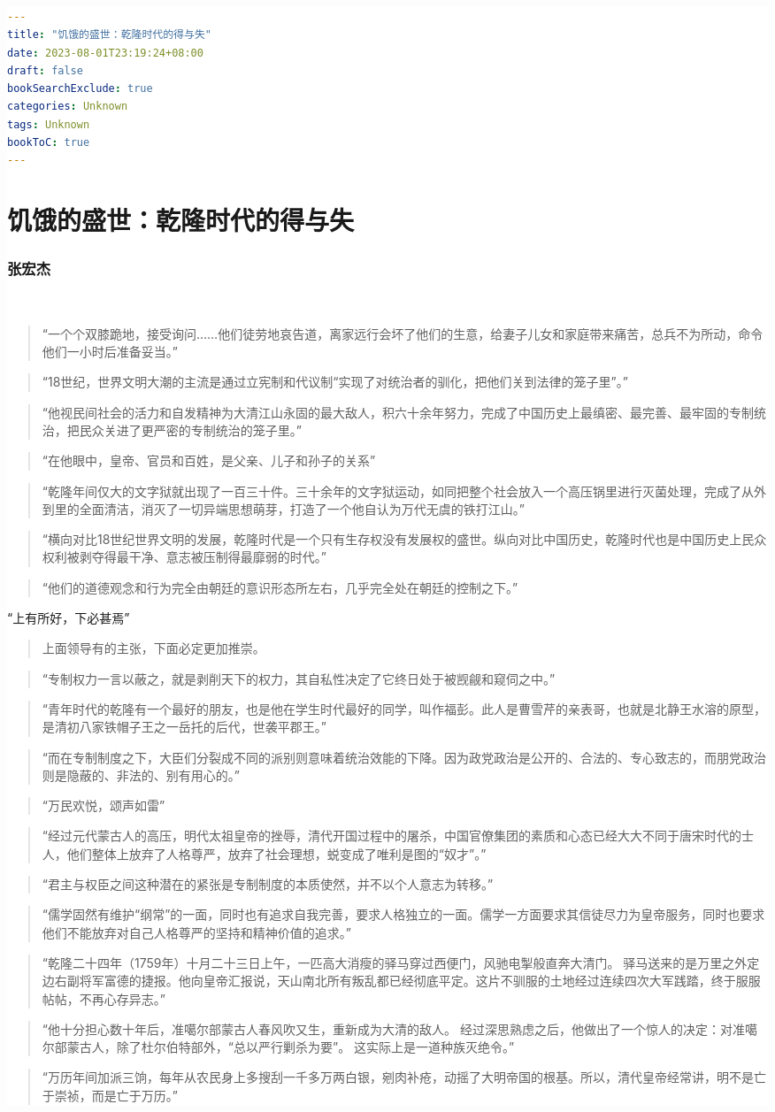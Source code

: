```yaml
---
title: "饥饿的盛世：乾隆时代的得与失"
date: 2023-08-01T23:19:24+08:00
draft: false
bookSearchExclude: true
categories: Unknown
tags: Unknown
bookToC: true
---
```


# 饥饿的盛世：乾隆时代的得与失
### 张宏杰

<br/>

> “一个个双膝跪地，接受询问……他们徒劳地哀告道，离家远行会坏了他们的生意，给妻子儿女和家庭带来痛苦，总兵不为所动，命令他们一小时后准备妥当。”

> “18世纪，世界文明大潮的主流是通过立宪制和代议制“实现了对统治者的驯化，把他们关到法律的笼子里”。”

> “他视民间社会的活力和自发精神为大清江山永固的最大敌人，积六十余年努力，完成了中国历史上最缜密、最完善、最牢固的专制统治，把民众关进了更严密的专制统治的笼子里。”

> “在他眼中，皇帝、官员和百姓，是父亲、儿子和孙子的关系”

> “乾隆年间仅大的文字狱就出现了一百三十件。三十余年的文字狱运动，如同把整个社会放入一个高压锅里进行灭菌处理，完成了从外到里的全面清洁，消灭了一切异端思想萌芽，打造了一个他自认为万代无虞的铁打江山。”

> “横向对比18世纪世界文明的发展，乾隆时代是一个只有生存权没有发展权的盛世。纵向对比中国历史，乾隆时代也是中国历史上民众权利被剥夺得最干净、意志被压制得最靡弱的时代。”

> “他们的道德观念和行为完全由朝廷的意识形态所左右，几乎完全处在朝廷的控制之下。”

“上有所好，下必甚焉”
> 上面领导有的主张，下面必定更加推崇。

> “专制权力一言以蔽之，就是剥削天下的权力，其自私性决定了它终日处于被觊觎和窥伺之中。”

> “青年时代的乾隆有一个最好的朋友，也是他在学生时代最好的同学，叫作福彭。此人是曹雪芹的亲表哥，也就是北静王水溶的原型，是清初八家铁帽子王之一岳托的后代，世袭平郡王。”

> “而在专制制度之下，大臣们分裂成不同的派别则意味着统治效能的下降。因为政党政治是公开的、合法的、专心致志的，而朋党政治则是隐蔽的、非法的、别有用心的。”

> “万民欢悦，颂声如雷”

> “经过元代蒙古人的高压，明代太祖皇帝的挫辱，清代开国过程中的屠杀，中国官僚集团的素质和心态已经大大不同于唐宋时代的士人，他们整体上放弃了人格尊严，放弃了社会理想，蜕变成了唯利是图的“奴才”。”

> “君主与权臣之间这种潜在的紧张是专制制度的本质使然，并不以个人意志为转移。”

> “儒学固然有维护“纲常”的一面，同时也有追求自我完善，要求人格独立的一面。儒学一方面要求其信徒尽力为皇帝服务，同时也要求他们不能放弃对自己人格尊严的坚持和精神价值的追求。”

> “乾隆二十四年（1759年）十月二十三日上午，一匹高大消瘦的驿马穿过西便门，风驰电掣般直奔大清门。
驿马送来的是万里之外定边右副将军富德的捷报。他向皇帝汇报说，天山南北所有叛乱都已经彻底平定。这片不驯服的土地经过连续四次大军践踏，终于服服帖帖，不再心存异志。”

> “他十分担心数十年后，准噶尔部蒙古人春风吹又生，重新成为大清的敌人。
经过深思熟虑之后，他做出了一个惊人的决定：对准噶尔部蒙古人，除了杜尔伯特部外，“总以严行剿杀为要”。
这实际上是一道种族灭绝令。”

> “万历年间加派三饷，每年从农民身上多搜刮一千多万两白银，剜肉补疮，动摇了大明帝国的根基。所以，清代皇帝经常讲，明不是亡于崇祯，而是亡于万历。”
